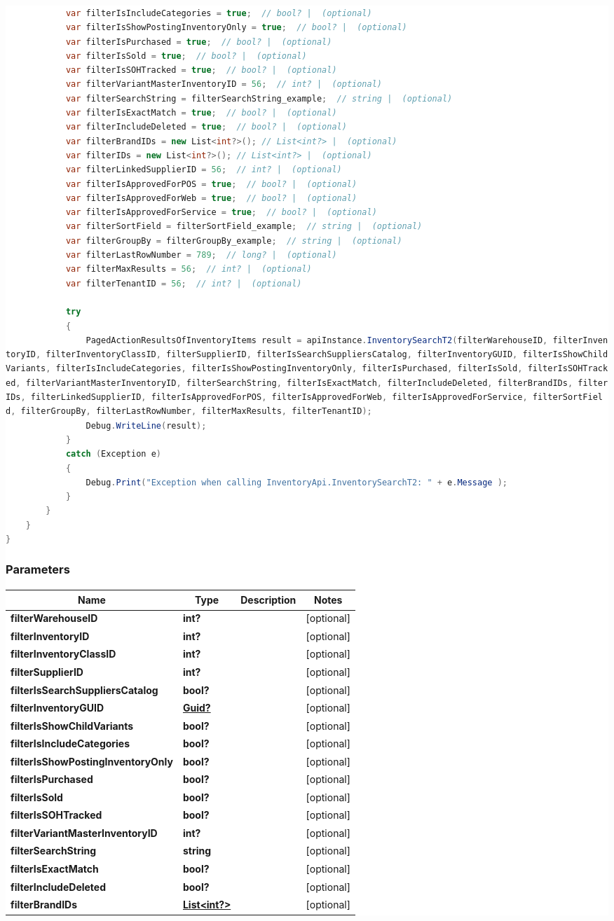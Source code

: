 ```csharp
            var filterIsIncludeCategories = true;  // bool? |  (optional) 
            var filterIsShowPostingInventoryOnly = true;  // bool? |  (optional) 
            var filterIsPurchased = true;  // bool? |  (optional) 
            var filterIsSold = true;  // bool? |  (optional) 
            var filterIsSOHTracked = true;  // bool? |  (optional) 
            var filterVariantMasterInventoryID = 56;  // int? |  (optional) 
            var filterSearchString = filterSearchString_example;  // string |  (optional) 
            var filterIsExactMatch = true;  // bool? |  (optional) 
            var filterIncludeDeleted = true;  // bool? |  (optional) 
            var filterBrandIDs = new List<int?>(); // List<int?> |  (optional) 
            var filterIDs = new List<int?>(); // List<int?> |  (optional) 
            var filterLinkedSupplierID = 56;  // int? |  (optional) 
            var filterIsApprovedForPOS = true;  // bool? |  (optional) 
            var filterIsApprovedForWeb = true;  // bool? |  (optional) 
            var filterIsApprovedForService = true;  // bool? |  (optional) 
            var filterSortField = filterSortField_example;  // string |  (optional) 
            var filterGroupBy = filterGroupBy_example;  // string |  (optional) 
            var filterLastRowNumber = 789;  // long? |  (optional) 
            var filterMaxResults = 56;  // int? |  (optional) 
            var filterTenantID = 56;  // int? |  (optional) 

            try
            {
                PagedActionResultsOfInventoryItems result = apiInstance.InventorySearchT2(filterWarehouseID, filterInventoryID, filterInventoryClassID, filterSupplierID, filterIsSearchSuppliersCatalog, filterInventoryGUID, filterIsShowChildVariants, filterIsIncludeCategories, filterIsShowPostingInventoryOnly, filterIsPurchased, filterIsSold, filterIsSOHTracked, filterVariantMasterInventoryID, filterSearchString, filterIsExactMatch, filterIncludeDeleted, filterBrandIDs, filterIDs, filterLinkedSupplierID, filterIsApprovedForPOS, filterIsApprovedForWeb, filterIsApprovedForService, filterSortField, filterGroupBy, filterLastRowNumber, filterMaxResults, filterTenantID);
                Debug.WriteLine(result);
            }
            catch (Exception e)
            {
                Debug.Print("Exception when calling InventoryApi.InventorySearchT2: " + e.Message );
            }
        }
    }
}
```

### Parameters

Name | Type | Description  | Notes
------------- | ------------- | ------------- | -------------
 **filterWarehouseID** | **int?**|  | [optional] 
 **filterInventoryID** | **int?**|  | [optional] 
 **filterInventoryClassID** | **int?**|  | [optional] 
 **filterSupplierID** | **int?**|  | [optional] 
 **filterIsSearchSuppliersCatalog** | **bool?**|  | [optional] 
 **filterInventoryGUID** | [**Guid?**](.md)|  | [optional] 
 **filterIsShowChildVariants** | **bool?**|  | [optional] 
 **filterIsIncludeCategories** | **bool?**|  | [optional] 
 **filterIsShowPostingInventoryOnly** | **bool?**|  | [optional] 
 **filterIsPurchased** | **bool?**|  | [optional] 
 **filterIsSold** | **bool?**|  | [optional] 
 **filterIsSOHTracked** | **bool?**|  | [optional] 
 **filterVariantMasterInventoryID** | **int?**|  | [optional] 
 **filterSearchString** | **string**|  | [optional] 
 **filterIsExactMatch** | **bool?**|  | [optional] 
 **filterIncludeDeleted** | **bool?**|  | [optional] 
 **filterBrandIDs** | [**List<int?>**](int?.md)|  | [optional] 